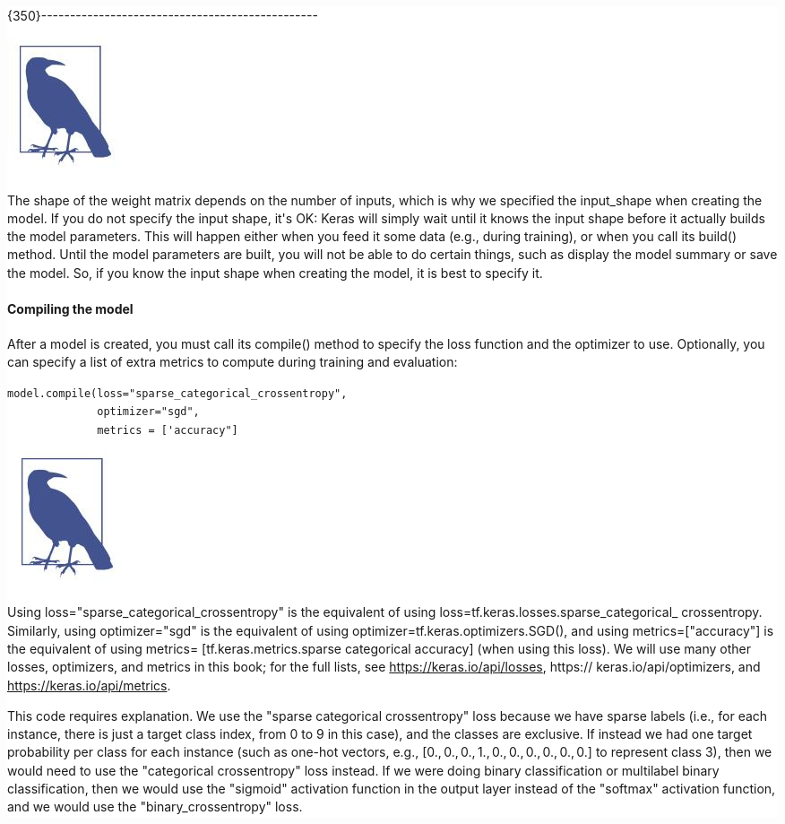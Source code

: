 {350}------------------------------------------------

![](img/_page_350_Picture_0.jpeg)

The shape of the weight matrix depends on the number of inputs, which is why we specified the input\_shape when creating the model. If you do not specify the input shape, it's OK: Keras will simply wait until it knows the input shape before it actually builds the model parameters. This will happen either when you feed it some data (e.g., during training), or when you call its build() method. Until the model parameters are built, you will not be able to do certain things, such as display the model summary or save the model. So, if you know the input shape when creating the model, it is best to specify it.

#### **Compiling the model**

After a model is created, you must call its compile() method to specify the loss function and the optimizer to use. Optionally, you can specify a list of extra metrics to compute during training and evaluation:

```
model.compile(loss="sparse_categorical_crossentropy",
              optimizer="sgd",
              metrics = ['accuracy"]
```

![](img/_page_350_Picture_5.jpeg)

Using loss="sparse\_categorical\_crossentropy" is the equivalent of using loss=tf.keras.losses.sparse\_categorical\_ crossentropy. Similarly, using optimizer="sgd" is the equivalent of using optimizer=tf.keras.optimizers.SGD(), and using metrics=["accuracy"] is the equivalent of using metrics= [tf.keras.metrics.sparse categorical accuracy] (when using this loss). We will use many other losses, optimizers, and metrics in this book; for the full lists, see https://keras.io/api/losses, https:// keras.io/api/optimizers, and https://keras.io/api/metrics.

This code requires explanation. We use the "sparse categorical crossentropy" loss because we have sparse labels (i.e., for each instance, there is just a target class index, from 0 to 9 in this case), and the classes are exclusive. If instead we had one target probability per class for each instance (such as one-hot vectors, e.g.,  $[0., 0., 0., 1., 0., 0., 0., 0., 0., 0.]$  to represent class 3), then we would need to use the "categorical crossentropy" loss instead. If we were doing binary classification or multilabel binary classification, then we would use the "sigmoid" activation function in the output layer instead of the "softmax" activation function, and we would use the "binary\_crossentropy" loss.
